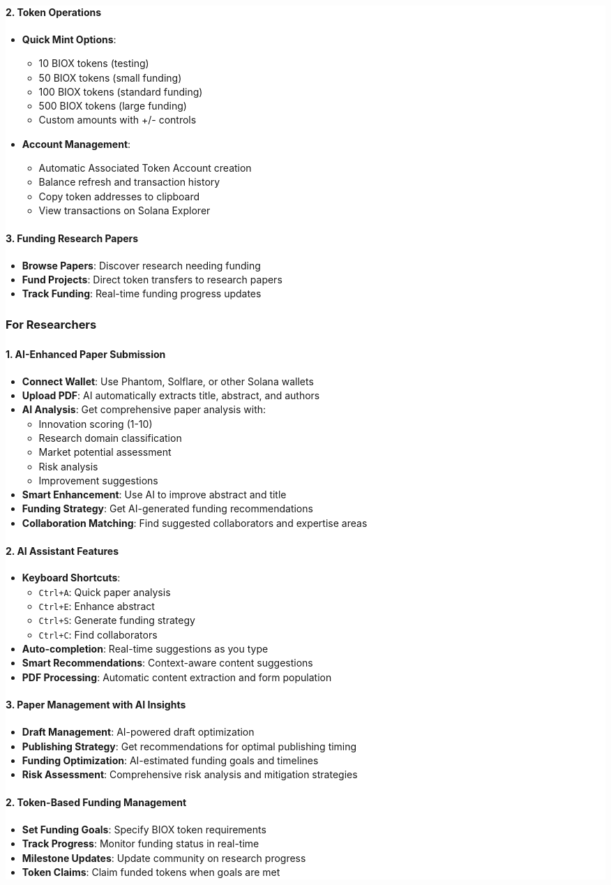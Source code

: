 #### 2. Token Operations
- **Quick Mint Options**:
  - 10 BIOX tokens (testing)
  - 50 BIOX tokens (small funding)
  - 100 BIOX tokens (standard funding) 
  - 500 BIOX tokens (large funding)
  - Custom amounts with +/- controls

- **Account Management**:
  - Automatic Associated Token Account creation
  - Balance refresh and transaction history
  - Copy token addresses to clipboard
  - View transactions on Solana Explorer

#### 3. Funding Research Papers
- **Browse Papers**: Discover research needing funding
- **Fund Projects**: Direct token transfers to research papers
- **Track Funding**: Real-time funding progress updates

### For Researchers

#### 1. AI-Enhanced Paper Submission
- **Connect Wallet**: Use Phantom, Solflare, or other Solana wallets
- **Upload PDF**: AI automatically extracts title, abstract, and authors
- **AI Analysis**: Get comprehensive paper analysis with:
  - Innovation scoring (1-10)
  - Research domain classification
  - Market potential assessment
  - Risk analysis
  - Improvement suggestions
- **Smart Enhancement**: Use AI to improve abstract and title
- **Funding Strategy**: Get AI-generated funding recommendations
- **Collaboration Matching**: Find suggested collaborators and expertise areas

#### 2. AI Assistant Features
- **Keyboard Shortcuts**:
  - `Ctrl+A`: Quick paper analysis
  - `Ctrl+E`: Enhance abstract
  - `Ctrl+S`: Generate funding strategy
  - `Ctrl+C`: Find collaborators
- **Auto-completion**: Real-time suggestions as you type
- **Smart Recommendations**: Context-aware content suggestions
- **PDF Processing**: Automatic content extraction and form population

#### 3. Paper Management with AI Insights
- **Draft Management**: AI-powered draft optimization
- **Publishing Strategy**: Get recommendations for optimal publishing timing
- **Funding Optimization**: AI-estimated funding goals and timelines
- **Risk Assessment**: Comprehensive risk analysis and mitigation strategies

#### 2. Token-Based Funding Management
- **Set Funding Goals**: Specify BIOX token requirements
- **Track Progress**: Monitor funding status in real-time
- **Milestone Updates**: Update community on research progress
- **Token Claims**: Claim funded tokens when goals are met
